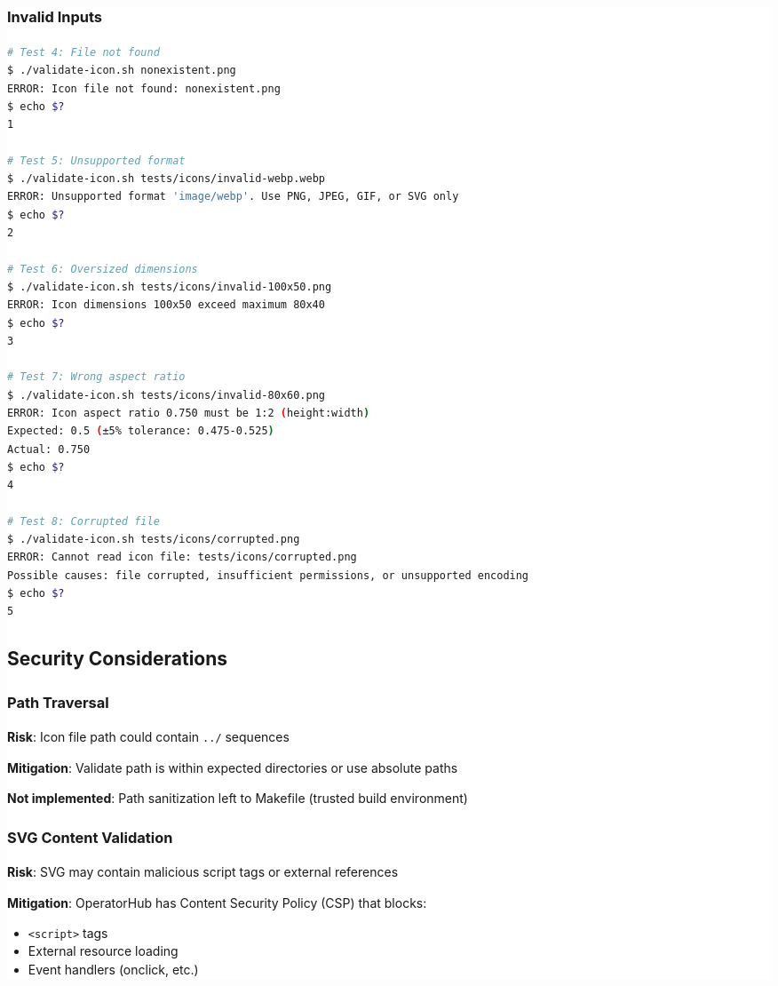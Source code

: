 ### Invalid Inputs

```bash
# Test 4: File not found
$ ./validate-icon.sh nonexistent.png
ERROR: Icon file not found: nonexistent.png
$ echo $?
1

# Test 5: Unsupported format
$ ./validate-icon.sh tests/icons/invalid-webp.webp
ERROR: Unsupported format 'image/webp'. Use PNG, JPEG, GIF, or SVG only
$ echo $?
2

# Test 6: Oversized dimensions
$ ./validate-icon.sh tests/icons/invalid-100x50.png
ERROR: Icon dimensions 100x50 exceed maximum 80x40
$ echo $?
3

# Test 7: Wrong aspect ratio
$ ./validate-icon.sh tests/icons/invalid-80x60.png
ERROR: Icon aspect ratio 0.750 must be 1:2 (height:width)
Expected: 0.5 (±5% tolerance: 0.475-0.525)
Actual: 0.750
$ echo $?
4

# Test 8: Corrupted file
$ ./validate-icon.sh tests/icons/corrupted.png
ERROR: Cannot read icon file: tests/icons/corrupted.png
Possible causes: file corrupted, insufficient permissions, or unsupported encoding
$ echo $?
5
```

## Security Considerations

### Path Traversal

**Risk**: Icon file path could contain `../` sequences

**Mitigation**: Validate path is within expected directories or use absolute paths

**Not implemented**: Path sanitization left to Makefile (trusted build environment)

### SVG Content Validation

**Risk**: SVG may contain malicious script tags or external references

**Mitigation**: OperatorHub has Content Security Policy (CSP) that blocks:
- `<script>` tags
- External resource loading
- Event handlers (onclick, etc.)
